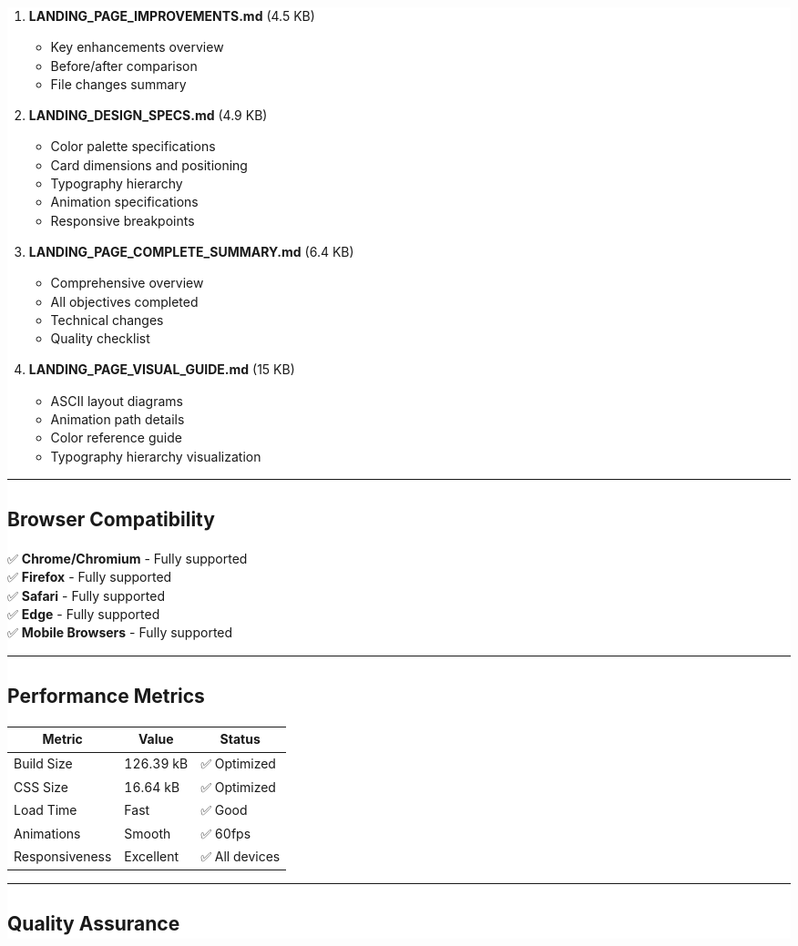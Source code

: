 1. **LANDING_PAGE_IMPROVEMENTS.md** (4.5 KB)
   - Key enhancements overview
   - Before/after comparison
   - File changes summary

2. **LANDING_DESIGN_SPECS.md** (4.9 KB)
   - Color palette specifications
   - Card dimensions and positioning
   - Typography hierarchy
   - Animation specifications
   - Responsive breakpoints

3. **LANDING_PAGE_COMPLETE_SUMMARY.md** (6.4 KB)
   - Comprehensive overview
   - All objectives completed
   - Technical changes
   - Quality checklist

4. **LANDING_PAGE_VISUAL_GUIDE.md** (15 KB)
   - ASCII layout diagrams
   - Animation path details
   - Color reference guide
   - Typography hierarchy visualization

---

## Browser Compatibility

✅ **Chrome/Chromium** - Fully supported  
✅ **Firefox** - Fully supported  
✅ **Safari** - Fully supported  
✅ **Edge** - Fully supported  
✅ **Mobile Browsers** - Fully supported  

---

## Performance Metrics

| Metric | Value | Status |
|--------|-------|--------|
| Build Size | 126.39 kB | ✅ Optimized |
| CSS Size | 16.64 kB | ✅ Optimized |
| Load Time | Fast | ✅ Good |
| Animations | Smooth | ✅ 60fps |
| Responsiveness | Excellent | ✅ All devices |

---

## Quality Assurance
